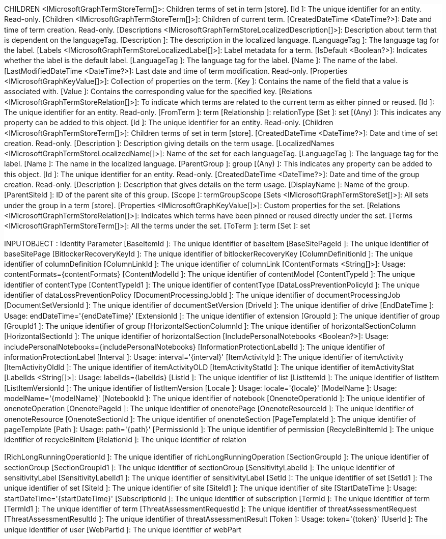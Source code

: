 CHILDREN <IMicrosoftGraphTermStoreTerm[]>: Children terms of set in term [store].
  [Id <String>]: The unique identifier for an entity.
Read-only.
  [Children <IMicrosoftGraphTermStoreTerm[]>]: Children of current term.
  [CreatedDateTime <DateTime?>]: Date and time of term creation.
Read-only.
  [Descriptions <IMicrosoftGraphTermStoreLocalizedDescription[]>]: Description about term that is dependent on the languageTag.
    [Description <String>]: The description in the localized language.
    [LanguageTag <String>]: The language tag for the label.
  [Labels <IMicrosoftGraphTermStoreLocalizedLabel[]>]: Label metadata for a term.
    [IsDefault <Boolean?>]: Indicates whether the label is the default label.
    [LanguageTag <String>]: The language tag for the label.
    [Name <String>]: The name of the label.
  [LastModifiedDateTime <DateTime?>]: Last date and time of term modification.
Read-only.
  [Properties <IMicrosoftGraphKeyValue[]>]: Collection of properties on the term.
    [Key <String>]: Contains the name of the field that a value is associated with.
    [Value <String>]: Contains the corresponding value for the specified key.
  [Relations <IMicrosoftGraphTermStoreRelation[]>]: To indicate which terms are related to the current term as either pinned or reused.
    [Id <String>]: The unique identifier for an entity.
Read-only.
    [FromTerm <IMicrosoftGraphTermStoreTerm>]: term
    [Relationship <String>]: relationType
    [Set <IMicrosoftGraphTermStoreSet>]: set
      [(Any) <Object>]: This indicates any property can be added to this object.
      [Id <String>]: The unique identifier for an entity.
Read-only.
      [Children <IMicrosoftGraphTermStoreTerm[]>]: Children terms of set in term [store].
      [CreatedDateTime <DateTime?>]: Date and time of set creation.
Read-only.
      [Description <String>]: Description giving details on the term usage.
      [LocalizedNames <IMicrosoftGraphTermStoreLocalizedName[]>]: Name of the set for each languageTag.
        [LanguageTag <String>]: The language tag for the label.
        [Name <String>]: The name in the localized language.
      [ParentGroup <IMicrosoftGraphTermStoreGroup>]: group
        [(Any) <Object>]: This indicates any property can be added to this object.
        [Id <String>]: The unique identifier for an entity.
Read-only.
        [CreatedDateTime <DateTime?>]: Date and time of the group creation.
Read-only.
        [Description <String>]: Description that gives details on the term usage.
        [DisplayName <String>]: Name of the group.
        [ParentSiteId <String>]: ID of the parent site of this group.
        [Scope <String>]: termGroupScope
        [Sets <IMicrosoftGraphTermStoreSet[]>]: All sets under the group in a term [store].
      [Properties <IMicrosoftGraphKeyValue[]>]: Custom properties for the set.
      [Relations <IMicrosoftGraphTermStoreRelation[]>]: Indicates which terms have been pinned or reused directly under the set.
      [Terms <IMicrosoftGraphTermStoreTerm[]>]: All the terms under the set.
    [ToTerm <IMicrosoftGraphTermStoreTerm>]: term
  [Set <IMicrosoftGraphTermStoreSet>]: set

INPUTOBJECT <ISitesIdentity>: Identity Parameter
  [BaseItemId <String>]: The unique identifier of baseItem
  [BaseSitePageId <String>]: The unique identifier of baseSitePage
  [BitlockerRecoveryKeyId <String>]: The unique identifier of bitlockerRecoveryKey
  [ColumnDefinitionId <String>]: The unique identifier of columnDefinition
  [ColumnLinkId <String>]: The unique identifier of columnLink
  [ContentFormats <String[]>]: Usage: contentFormats={contentFormats}
  [ContentModelId <String>]: The unique identifier of contentModel
  [ContentTypeId <String>]: The unique identifier of contentType
  [ContentTypeId1 <String>]: The unique identifier of contentType
  [DataLossPreventionPolicyId <String>]: The unique identifier of dataLossPreventionPolicy
  [DocumentProcessingJobId <String>]: The unique identifier of documentProcessingJob
  [DocumentSetVersionId <String>]: The unique identifier of documentSetVersion
  [DriveId <String>]: The unique identifier of drive
  [EndDateTime <String>]: Usage: endDateTime='{endDateTime}'
  [ExtensionId <String>]: The unique identifier of extension
  [GroupId <String>]: The unique identifier of group
  [GroupId1 <String>]: The unique identifier of group
  [HorizontalSectionColumnId <String>]: The unique identifier of horizontalSectionColumn
  [HorizontalSectionId <String>]: The unique identifier of horizontalSection
  [IncludePersonalNotebooks <Boolean?>]: Usage: includePersonalNotebooks={includePersonalNotebooks}
  [InformationProtectionLabelId <String>]: The unique identifier of informationProtectionLabel
  [Interval <String>]: Usage: interval='{interval}'
  [ItemActivityId <String>]: The unique identifier of itemActivity
  [ItemActivityOldId <String>]: The unique identifier of itemActivityOLD
  [ItemActivityStatId <String>]: The unique identifier of itemActivityStat
  [LabelIds <String[]>]: Usage: labelIds={labelIds}
  [ListId <String>]: The unique identifier of list
  [ListItemId <String>]: The unique identifier of listItem
  [ListItemVersionId <String>]: The unique identifier of listItemVersion
  [Locale <String>]: Usage: locale='{locale}'
  [ModelName <String>]: Usage: modelName='{modelName}'
  [NotebookId <String>]: The unique identifier of notebook
  [OnenoteOperationId <String>]: The unique identifier of onenoteOperation
  [OnenotePageId <String>]: The unique identifier of onenotePage
  [OnenoteResourceId <String>]: The unique identifier of onenoteResource
  [OnenoteSectionId <String>]: The unique identifier of onenoteSection
  [PageTemplateId <String>]: The unique identifier of pageTemplate
  [Path <String>]: Usage: path='{path}'
  [PermissionId <String>]: The unique identifier of permission
  [RecycleBinItemId <String>]: The unique identifier of recycleBinItem
  [RelationId <String>]: The unique identifier of relation

  [RichLongRunningOperationId <String>]: The unique identifier of richLongRunningOperation
  [SectionGroupId <String>]: The unique identifier of sectionGroup
  [SectionGroupId1 <String>]: The unique identifier of sectionGroup
  [SensitivityLabelId <String>]: The unique identifier of sensitivityLabel
  [SensitivityLabelId1 <String>]: The unique identifier of sensitivityLabel
  [SetId <String>]: The unique identifier of set
  [SetId1 <String>]: The unique identifier of set
  [SiteId <String>]: The unique identifier of site
  [SiteId1 <String>]: The unique identifier of site
  [StartDateTime <String>]: Usage: startDateTime='{startDateTime}'
  [SubscriptionId <String>]: The unique identifier of subscription
  [TermId <String>]: The unique identifier of term
  [TermId1 <String>]: The unique identifier of term
  [ThreatAssessmentRequestId <String>]: The unique identifier of threatAssessmentRequest
  [ThreatAssessmentResultId <String>]: The unique identifier of threatAssessmentResult
  [Token <String>]: Usage: token='{token}'
  [UserId <String>]: The unique identifier of user
  [WebPartId <String>]: The unique identifier of webPart